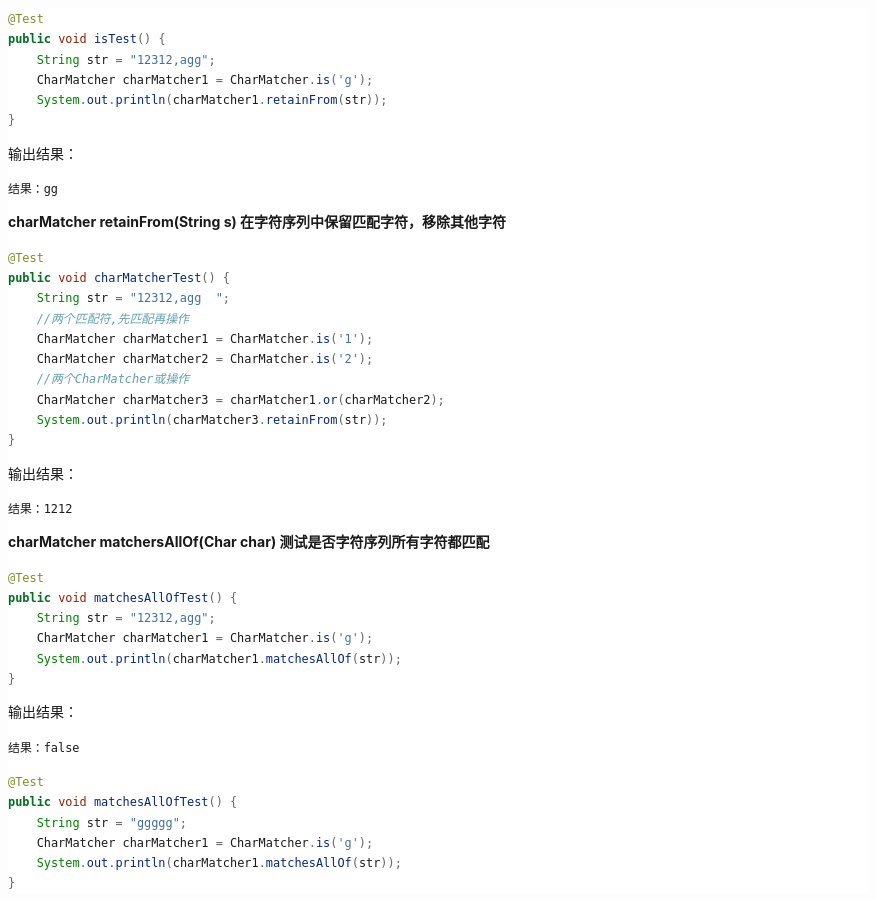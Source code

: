 ```java
@Test
public void isTest() {
    String str = "12312,agg";
    CharMatcher charMatcher1 = CharMatcher.is('g');
    System.out.println(charMatcher1.retainFrom(str));
}
```

输出结果：

```shell
结果：gg
```

**charMatcher  retainFrom(String s)  在字符序列中保留匹配字符，移除其他字符**

```java
@Test
public void charMatcherTest() {
    String str = "12312,agg  ";
    //两个匹配符,先匹配再操作
    CharMatcher charMatcher1 = CharMatcher.is('1');
    CharMatcher charMatcher2 = CharMatcher.is('2');
    //两个CharMatcher或操作
    CharMatcher charMatcher3 = charMatcher1.or(charMatcher2);
    System.out.println(charMatcher3.retainFrom(str));
}
```

输出结果：

```shell
结果：1212
```

**charMatcher matchersAllOf(Char char) 测试是否字符序列所有字符都匹配**

```java
@Test
public void matchesAllOfTest() {
    String str = "12312,agg";
    CharMatcher charMatcher1 = CharMatcher.is('g');
    System.out.println(charMatcher1.matchesAllOf(str));
}
```

输出结果：

```shell
结果：false
```

```java
@Test
public void matchesAllOfTest() {
    String str = "ggggg";
    CharMatcher charMatcher1 = CharMatcher.is('g');
    System.out.println(charMatcher1.matchesAllOf(str));
}
```
